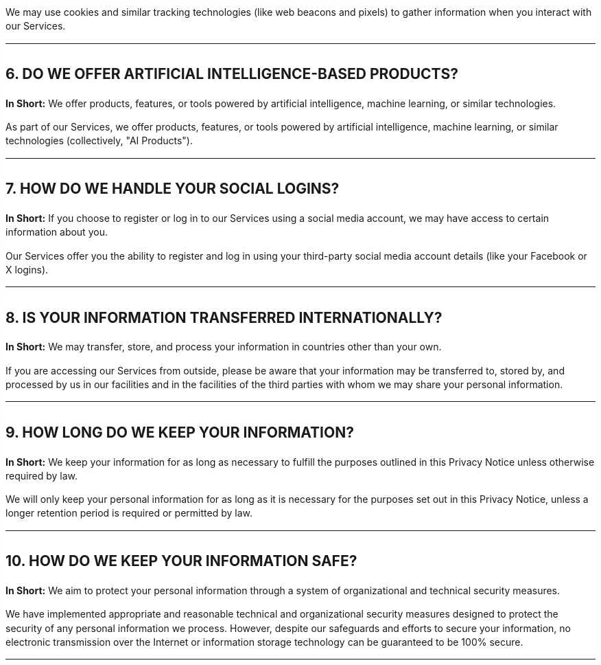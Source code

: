 We may use cookies and similar tracking technologies (like web beacons and pixels) to gather information when you interact with our Services.

---

## 6. DO WE OFFER ARTIFICIAL INTELLIGENCE-BASED PRODUCTS?

**In Short:** We offer products, features, or tools powered by artificial intelligence, machine learning, or similar technologies.

As part of our Services, we offer products, features, or tools powered by artificial intelligence, machine learning, or similar technologies (collectively, "AI Products").

---

## 7. HOW DO WE HANDLE YOUR SOCIAL LOGINS?

**In Short:** If you choose to register or log in to our Services using a social media account, we may have access to certain information about you.

Our Services offer you the ability to register and log in using your third-party social media account details (like your Facebook or X logins).

---

## 8. IS YOUR INFORMATION TRANSFERRED INTERNATIONALLY?

**In Short:** We may transfer, store, and process your information in countries other than your own.

If you are accessing our Services from outside, please be aware that your information may be transferred to, stored by, and processed by us in our facilities and in the facilities of the third parties with whom we may share your personal information.

---

## 9. HOW LONG DO WE KEEP YOUR INFORMATION?

**In Short:** We keep your information for as long as necessary to fulfill the purposes outlined in this Privacy Notice unless otherwise required by law.

We will only keep your personal information for as long as it is necessary for the purposes set out in this Privacy Notice, unless a longer retention period is required or permitted by law.

---

## 10. HOW DO WE KEEP YOUR INFORMATION SAFE?

**In Short:** We aim to protect your personal information through a system of organizational and technical security measures.

We have implemented appropriate and reasonable technical and organizational security measures designed to protect the security of any personal information we process. However, despite our safeguards and efforts to secure your information, no electronic transmission over the Internet or information storage technology can be guaranteed to be 100% secure.

---